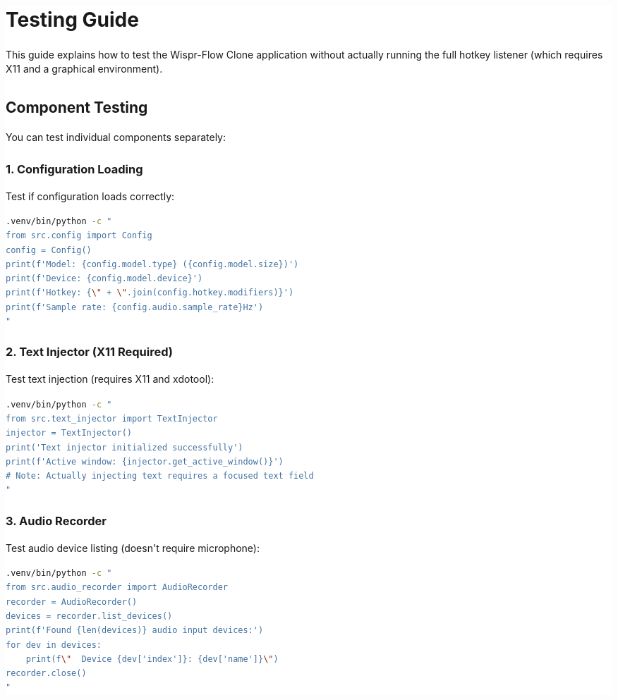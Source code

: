 # Testing Guide

This guide explains how to test the Wispr-Flow Clone application without actually running the full hotkey listener (which requires X11 and a graphical environment).

## Component Testing

You can test individual components separately:

### 1. Configuration Loading

Test if configuration loads correctly:

```bash
.venv/bin/python -c "
from src.config import Config
config = Config()
print(f'Model: {config.model.type} ({config.model.size})')
print(f'Device: {config.model.device}')
print(f'Hotkey: {\" + \".join(config.hotkey.modifiers)}')
print(f'Sample rate: {config.audio.sample_rate}Hz')
"
```

### 2. Text Injector (X11 Required)

Test text injection (requires X11 and xdotool):

```bash
.venv/bin/python -c "
from src.text_injector import TextInjector
injector = TextInjector()
print('Text injector initialized successfully')
print(f'Active window: {injector.get_active_window()}')
# Note: Actually injecting text requires a focused text field
"
```

### 3. Audio Recorder

Test audio device listing (doesn't require microphone):

```bash
.venv/bin/python -c "
from src.audio_recorder import AudioRecorder
recorder = AudioRecorder()
devices = recorder.list_devices()
print(f'Found {len(devices)} audio input devices:')
for dev in devices:
    print(f\"  Device {dev['index']}: {dev['name']}\")
recorder.close()
"
```
